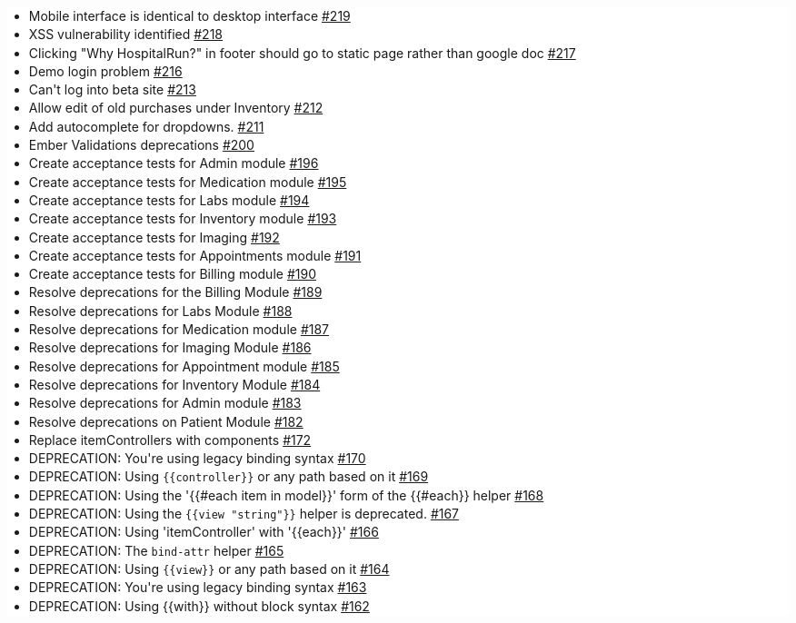 - Mobile interface is identical to desktop interface [\#219](https://github.com/HospitalRun/hospitalrun-frontend/issues/219)
- XSS vulnerability identified [\#218](https://github.com/HospitalRun/hospitalrun-frontend/issues/218)
- Clicking "Why HospitalRun?" in footer should go to static page rather than google doc [\#217](https://github.com/HospitalRun/hospitalrun-frontend/issues/217)
- Demo login problem [\#216](https://github.com/HospitalRun/hospitalrun-frontend/issues/216)
- Can't log into beta site [\#213](https://github.com/HospitalRun/hospitalrun-frontend/issues/213)
- Allow edit of old purchases under Inventory [\#212](https://github.com/HospitalRun/hospitalrun-frontend/issues/212)
- Add autocomplete for dropdowns. [\#211](https://github.com/HospitalRun/hospitalrun-frontend/issues/211)
- Ember Validations deprecations [\#200](https://github.com/HospitalRun/hospitalrun-frontend/issues/200)
- Create acceptance tests for Admin module [\#196](https://github.com/HospitalRun/hospitalrun-frontend/issues/196)
- Create acceptance tests for Medication module [\#195](https://github.com/HospitalRun/hospitalrun-frontend/issues/195)
- Create acceptance tests for Labs module [\#194](https://github.com/HospitalRun/hospitalrun-frontend/issues/194)
- Create acceptance tests for Inventory module [\#193](https://github.com/HospitalRun/hospitalrun-frontend/issues/193)
- Create acceptance tests for Imaging [\#192](https://github.com/HospitalRun/hospitalrun-frontend/issues/192)
- Create acceptance tests for Appointments module [\#191](https://github.com/HospitalRun/hospitalrun-frontend/issues/191)
- Create acceptance tests for Billing module [\#190](https://github.com/HospitalRun/hospitalrun-frontend/issues/190)
- Resolve deprecations for the Billing Module [\#189](https://github.com/HospitalRun/hospitalrun-frontend/issues/189)
- Resolve deprecations for Labs Module [\#188](https://github.com/HospitalRun/hospitalrun-frontend/issues/188)
- Resolve deprecations for Medication module [\#187](https://github.com/HospitalRun/hospitalrun-frontend/issues/187)
- Resolve deprecations for Imaging Module [\#186](https://github.com/HospitalRun/hospitalrun-frontend/issues/186)
- Resolve deprecations for Appointment module [\#185](https://github.com/HospitalRun/hospitalrun-frontend/issues/185)
- Resolve deprecations for Inventory Module [\#184](https://github.com/HospitalRun/hospitalrun-frontend/issues/184)
- Resolve deprecations for Admin module [\#183](https://github.com/HospitalRun/hospitalrun-frontend/issues/183)
- Resolve deprecations on Patient Module [\#182](https://github.com/HospitalRun/hospitalrun-frontend/issues/182)
- Replace itemControllers with components [\#172](https://github.com/HospitalRun/hospitalrun-frontend/issues/172)
- DEPRECATION: You're using legacy binding syntax [\#170](https://github.com/HospitalRun/hospitalrun-frontend/issues/170)
- DEPRECATION: Using `{{controller}}` or any path based on it [\#169](https://github.com/HospitalRun/hospitalrun-frontend/issues/169)
- DEPRECATION: Using the '{{\#each item in model}}' form of the {{\#each}} helper  [\#168](https://github.com/HospitalRun/hospitalrun-frontend/issues/168)
- DEPRECATION: Using the `{{view "string"}}` helper is deprecated. [\#167](https://github.com/HospitalRun/hospitalrun-frontend/issues/167)
- DEPRECATION: Using 'itemController' with '{{each}}' [\#166](https://github.com/HospitalRun/hospitalrun-frontend/issues/166)
- DEPRECATION: The `bind-attr` helper  [\#165](https://github.com/HospitalRun/hospitalrun-frontend/issues/165)
- DEPRECATION: Using `{{view}}` or any path based on it  [\#164](https://github.com/HospitalRun/hospitalrun-frontend/issues/164)
- DEPRECATION: You're using legacy binding syntax [\#163](https://github.com/HospitalRun/hospitalrun-frontend/issues/163)
- DEPRECATION: Using {{with}} without block syntax [\#162](https://github.com/HospitalRun/hospitalrun-frontend/issues/162)